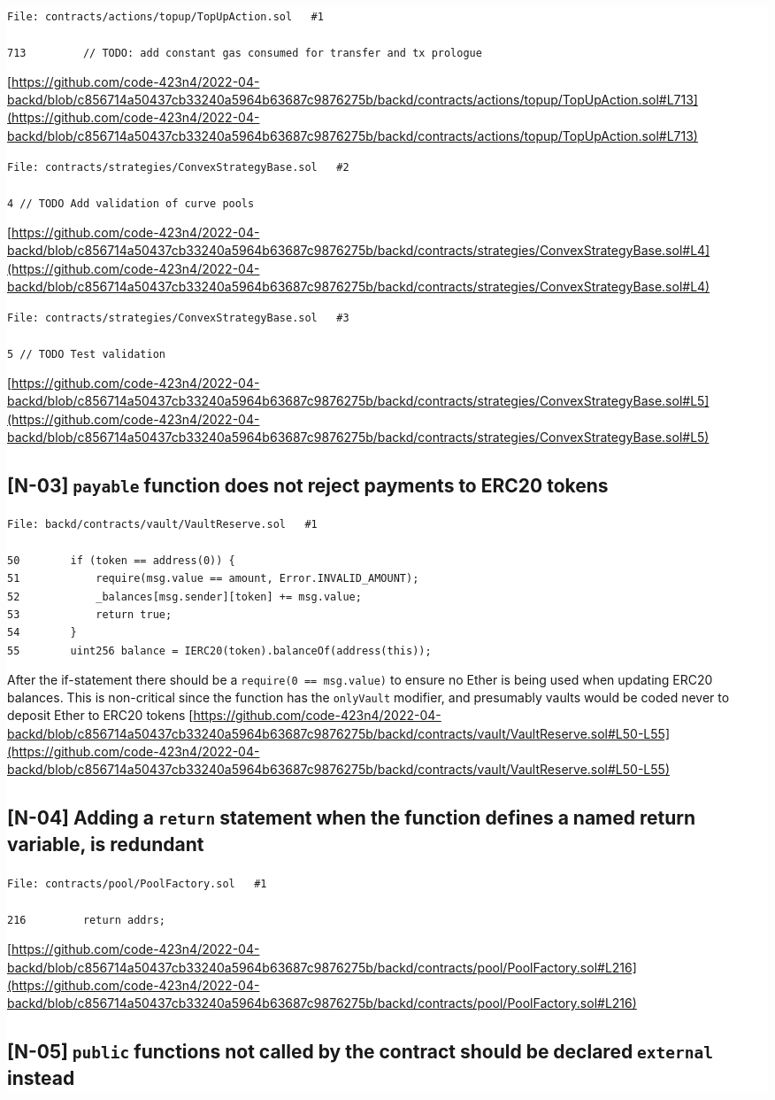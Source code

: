     File: contracts/actions/topup/TopUpAction.sol   #1
    
    713         // TODO: add constant gas consumed for transfer and tx prologue

[https://github.com/code-423n4/2022-04-backd/blob/c856714a50437cb33240a5964b63687c9876275b/backd/contracts/actions/topup/TopUpAction.sol#L713](https://github.com/code-423n4/2022-04-backd/blob/c856714a50437cb33240a5964b63687c9876275b/backd/contracts/actions/topup/TopUpAction.sol#L713)

    File: contracts/strategies/ConvexStrategyBase.sol   #2
    
    4 // TODO Add validation of curve pools

[https://github.com/code-423n4/2022-04-backd/blob/c856714a50437cb33240a5964b63687c9876275b/backd/contracts/strategies/ConvexStrategyBase.sol#L4](https://github.com/code-423n4/2022-04-backd/blob/c856714a50437cb33240a5964b63687c9876275b/backd/contracts/strategies/ConvexStrategyBase.sol#L4)

    File: contracts/strategies/ConvexStrategyBase.sol   #3
    
    5 // TODO Test validation

[https://github.com/code-423n4/2022-04-backd/blob/c856714a50437cb33240a5964b63687c9876275b/backd/contracts/strategies/ConvexStrategyBase.sol#L5](https://github.com/code-423n4/2022-04-backd/blob/c856714a50437cb33240a5964b63687c9876275b/backd/contracts/strategies/ConvexStrategyBase.sol#L5)

[](#n-03-payable-function-does-not-reject-payments-to-erc20-tokens)\[N-03\] `payable` function does not reject payments to ERC20 tokens
---------------------------------------------------------------------------------------------------------------------------------------

    File: backd/contracts/vault/VaultReserve.sol   #1
    
    50        if (token == address(0)) {
    51            require(msg.value == amount, Error.INVALID_AMOUNT);
    52            _balances[msg.sender][token] += msg.value;
    53            return true;
    54        }
    55        uint256 balance = IERC20(token).balanceOf(address(this));

After the if-statement there should be a `require(0 == msg.value)` to ensure no Ether is being used when updating ERC20 balances. This is non-critical since the function has the `onlyVault` modifier, and presumably vaults would be coded never to deposit Ether to ERC20 tokens [https://github.com/code-423n4/2022-04-backd/blob/c856714a50437cb33240a5964b63687c9876275b/backd/contracts/vault/VaultReserve.sol#L50-L55](https://github.com/code-423n4/2022-04-backd/blob/c856714a50437cb33240a5964b63687c9876275b/backd/contracts/vault/VaultReserve.sol#L50-L55)

[](#n-04-adding-a-return-statement-when-the-function-defines-a-named-return-variable-is-redundant)\[N-04\] Adding a `return` statement when the function defines a named return variable, is redundant
------------------------------------------------------------------------------------------------------------------------------------------------------------------------------------------------------

    File: contracts/pool/PoolFactory.sol   #1
    
    216         return addrs;

[https://github.com/code-423n4/2022-04-backd/blob/c856714a50437cb33240a5964b63687c9876275b/backd/contracts/pool/PoolFactory.sol#L216](https://github.com/code-423n4/2022-04-backd/blob/c856714a50437cb33240a5964b63687c9876275b/backd/contracts/pool/PoolFactory.sol#L216)

[](#n-05-public-functions-not-called-by-the-contract-should-be-declared-external-instead)\[N-05\] `public` functions not called by the contract should be declared `external` instead
-------------------------------------------------------------------------------------------------------------------------------------------------------------------------------------
